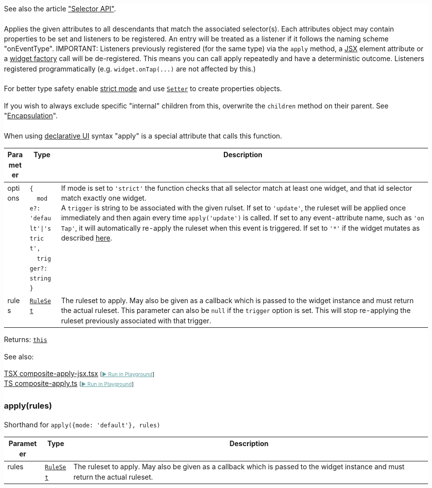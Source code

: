 

See also the article ["Selector API"](../selector.md#compositeapply).<br/><br/>Applies the given attributes to all descendants that match the associated selector(s). Each attributes object may contain properties to be set and listeners to be registered. An entry will be treated as a listener if it follows the naming scheme "onEventType". IMPORTANT: Listeners previously registered (for the same type) via the `apply` method, a [JSX](../declarative-ui.md) element attribute or a [widget factory](./utils.md#asfactoryconstructor) call will be de-registered. This means you can call apply repeatedly and have a deterministic outcome. Listeners registered programmatically (e.g. `widget.onTap(...)` are not affected by this.) <br/><br/>For better type safety enable [strict mode](#applymode-rules) and use [`Setter`](./Setter.md) to create properties objects.

If you wish to always exclude specific "internal" children from this, overwrite the `children` method on their parent. See "[Encapsulation](../selector.md#encapsulation)".<br/><br/>When using [declarative UI](../declarative-ui.md) syntax "apply" is a special attribute that calls this function.


Parameter|Type|Description
-|-|-
options | <code style="white-space: nowrap">{<br/>&nbsp;&nbsp;mode?: 'default'&#124;'strict',<br/>&nbsp;&nbsp;trigger?: string<br/>}</code> | If mode is set to `'strict'` the function checks that all selector match at least one widget, and that id selector match exactly one widget. <br/>A `trigger` is string to be associated with the given rulset. If set to `'update'`, the ruleset will be applied once immediately and then again every time `apply('update')` is called. If set to any event-attribute name, such as `'onTap'`, it will automatically re-apply the ruleset when this event is triggered. If set to `'*'` if the widget mutates as described [here](./Observable.md#mutationssource).
rules | <code style="white-space: nowrap"><a href="Composite.html#ruleset" title="Composite Class Type">RuleSet</a></code> | The ruleset to apply. May also be given as a callback which is passed to the widget instance and must return the actual ruleset. This parameter can also be `null` if the `trigger` option is set. This will stop re-applying the ruleset previously associated with that trigger.


Returns: <code style="white-space: nowrap"><a href="#" title="This object">this</a></code>

See also:
  
[<span class='language tsx'>TSX</span> composite-apply-jsx.tsx](https://github.com/eclipsesource/tabris-js/tree/v3.10.0/snippets/composite-apply-jsx.tsx) <span style="font-size: 75%;">[<a href="https://playground.tabris.com/?gitref=v3.10.0&snippet=composite-apply-jsx.tsx" style="color: cadetblue;">► Run in Playground</a>]</span>  
[<span class='language ts'>TS</span> composite-apply.ts](https://github.com/eclipsesource/tabris-js/tree/v3.10.0/snippets/composite-apply.ts) <span style="font-size: 75%;">[<a href="https://playground.tabris.com/?gitref=v3.10.0&snippet=composite-apply.ts" style="color: cadetblue;">► Run in Playground</a>]</span>

### apply(rules)



Shorthand for `apply({mode: 'default'}, rules)`


Parameter|Type|Description
-|-|-
rules | <code style="white-space: nowrap"><a href="Composite.html#ruleset" title="Composite Class Type">RuleSet</a></code> | The ruleset to apply. May also be given as a callback which is passed to the widget instance and must return the actual ruleset.
